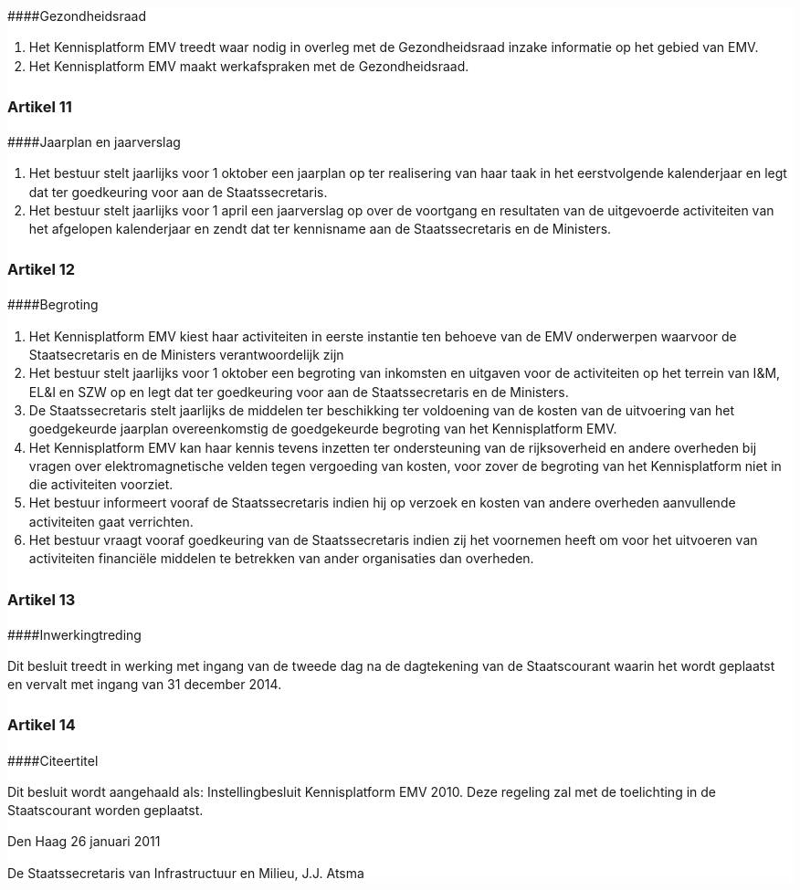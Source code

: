 ####Gezondheidsraad

1.  Het Kennisplatform EMV treedt waar nodig in overleg met de Gezondheidsraad inzake informatie op het gebied van EMV.   
2.  Het Kennisplatform EMV maakt werkafspraken met de Gezondheidsraad.  

### Artikel  11  

####Jaarplan en jaarverslag

1.  Het bestuur stelt jaarlijks voor 1 oktober een jaarplan op ter realisering van haar taak in het eerstvolgende kalenderjaar en legt dat ter goedkeuring voor aan de Staatssecretaris.   
2.  Het bestuur stelt jaarlijks voor 1 april een jaarverslag op over de voortgang en resultaten van de uitgevoerde activiteiten van het afgelopen kalenderjaar en zendt dat ter kennisname aan de Staatssecretaris en de Ministers.  

### Artikel  12  

####Begroting

1.  Het Kennisplatform EMV kiest haar activiteiten in eerste instantie ten behoeve van de EMV onderwerpen waarvoor de Staatsecretaris en de Ministers verantwoordelijk zijn   
2.  Het bestuur stelt jaarlijks voor 1 oktober een begroting van inkomsten en uitgaven voor de activiteiten op het terrein van I&M, EL&I en SZW op en legt dat ter goedkeuring voor aan de Staatssecretaris en de Ministers.   
3.  De Staatssecretaris stelt jaarlijks de middelen ter beschikking ter voldoening van de kosten van de uitvoering van het goedgekeurde jaarplan overeenkomstig de goedgekeurde begroting van het Kennisplatform EMV.   
4.  Het Kennisplatform EMV kan haar kennis tevens inzetten ter ondersteuning van de rijksoverheid en andere overheden bij vragen over elektromagnetische velden tegen vergoeding van kosten, voor zover de begroting van het Kennisplatform niet in die activiteiten voorziet.   
5.  Het bestuur informeert vooraf de Staatssecretaris indien hij op verzoek en kosten van andere overheden aanvullende activiteiten gaat verrichten.   
6.  Het bestuur vraagt vooraf goedkeuring van de Staatssecretaris indien zij het voornemen heeft om voor het uitvoeren van activiteiten financiële middelen te betrekken van ander organisaties dan overheden.  

### Artikel  13  

####Inwerkingtreding

Dit besluit treedt in werking met ingang van de tweede dag na de dagtekening van de Staatscourant waarin het wordt geplaatst en vervalt met ingang van 31 december 2014. 

### Artikel  14  

####Citeertitel

Dit besluit wordt aangehaald als: Instellingbesluit Kennisplatform EMV 2010. 
Deze regeling zal met de toelichting in de Staatscourant worden geplaatst.   

Den Haag 
26 januari 2011   

De 
Staatssecretaris van Infrastructuur en Milieu, 
J.J. Atsma     

